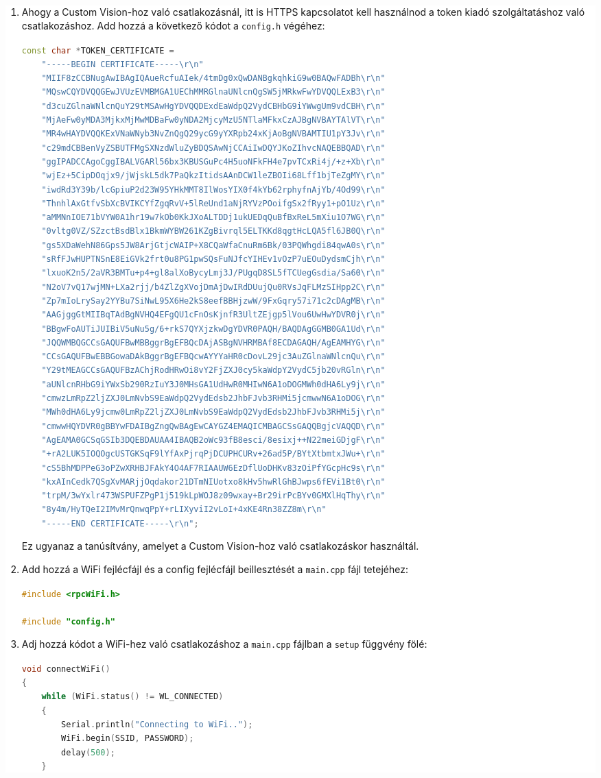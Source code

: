 1. Ahogy a Custom Vision-hoz való csatlakozásnál, itt is HTTPS kapcsolatot kell használnod a token kiadó szolgáltatáshoz való csatlakozáshoz. Add hozzá a következő kódot a `config.h` végéhez:

    ```cpp
    const char *TOKEN_CERTIFICATE =
        "-----BEGIN CERTIFICATE-----\r\n"
        "MIIF8zCCBNugAwIBAgIQAueRcfuAIek/4tmDg0xQwDANBgkqhkiG9w0BAQwFADBh\r\n"
        "MQswCQYDVQQGEwJVUzEVMBMGA1UEChMMRGlnaUNlcnQgSW5jMRkwFwYDVQQLExB3\r\n"
        "d3cuZGlnaWNlcnQuY29tMSAwHgYDVQQDExdEaWdpQ2VydCBHbG9iYWwgUm9vdCBH\r\n"
        "MjAeFw0yMDA3MjkxMjMwMDBaFw0yNDA2MjcyMzU5NTlaMFkxCzAJBgNVBAYTAlVT\r\n"
        "MR4wHAYDVQQKExVNaWNyb3NvZnQgQ29ycG9yYXRpb24xKjAoBgNVBAMTIU1pY3Jv\r\n"
        "c29mdCBBenVyZSBUTFMgSXNzdWluZyBDQSAwNjCCAiIwDQYJKoZIhvcNAQEBBQAD\r\n"
        "ggIPADCCAgoCggIBALVGARl56bx3KBUSGuPc4H5uoNFkFH4e7pvTCxRi4j/+z+Xb\r\n"
        "wjEz+5CipDOqjx9/jWjskL5dk7PaQkzItidsAAnDCW1leZBOIi68Lff1bjTeZgMY\r\n"
        "iwdRd3Y39b/lcGpiuP2d23W95YHkMMT8IlWosYIX0f4kYb62rphyfnAjYb/4Od99\r\n"
        "ThnhlAxGtfvSbXcBVIKCYfZgqRvV+5lReUnd1aNjRYVzPOoifgSx2fRyy1+pO1Uz\r\n"
        "aMMNnIOE71bVYW0A1hr19w7kOb0KkJXoALTDDj1ukUEDqQuBfBxReL5mXiu1O7WG\r\n"
        "0vltg0VZ/SZzctBsdBlx1BkmWYBW261KZgBivrql5ELTKKd8qgtHcLQA5fl6JB0Q\r\n"
        "gs5XDaWehN86Gps5JW8ArjGtjcWAIP+X8CQaWfaCnuRm6Bk/03PQWhgdi84qwA0s\r\n"
        "sRfFJwHUPTNSnE8EiGVk2frt0u8PG1pwSQsFuNJfcYIHEv1vOzP7uEOuDydsmCjh\r\n"
        "lxuoK2n5/2aVR3BMTu+p4+gl8alXoBycyLmj3J/PUgqD8SL5fTCUegGsdia/Sa60\r\n"
        "N2oV7vQ17wjMN+LXa2rjj/b4ZlZgXVojDmAjDwIRdDUujQu0RVsJqFLMzSIHpp2C\r\n"
        "Zp7mIoLrySay2YYBu7SiNwL95X6He2kS8eefBBHjzwW/9FxGqry57i71c2cDAgMB\r\n"
        "AAGjggGtMIIBqTAdBgNVHQ4EFgQU1cFnOsKjnfR3UltZEjgp5lVou6UwHwYDVR0j\r\n"
        "BBgwFoAUTiJUIBiV5uNu5g/6+rkS7QYXjzkwDgYDVR0PAQH/BAQDAgGGMB0GA1Ud\r\n"
        "JQQWMBQGCCsGAQUFBwMBBggrBgEFBQcDAjASBgNVHRMBAf8ECDAGAQH/AgEAMHYG\r\n"
        "CCsGAQUFBwEBBGowaDAkBggrBgEFBQcwAYYYaHR0cDovL29jc3AuZGlnaWNlcnQu\r\n"
        "Y29tMEAGCCsGAQUFBzAChjRodHRwOi8vY2FjZXJ0cy5kaWdpY2VydC5jb20vRGln\r\n"
        "aUNlcnRHbG9iYWxSb290RzIuY3J0MHsGA1UdHwR0MHIwN6A1oDOGMWh0dHA6Ly9j\r\n"
        "cmwzLmRpZ2ljZXJ0LmNvbS9EaWdpQ2VydEdsb2JhbFJvb3RHMi5jcmwwN6A1oDOG\r\n"
        "MWh0dHA6Ly9jcmw0LmRpZ2ljZXJ0LmNvbS9EaWdpQ2VydEdsb2JhbFJvb3RHMi5j\r\n"
        "cmwwHQYDVR0gBBYwFDAIBgZngQwBAgEwCAYGZ4EMAQICMBAGCSsGAQQBgjcVAQQD\r\n"
        "AgEAMA0GCSqGSIb3DQEBDAUAA4IBAQB2oWc93fB8esci/8esixj++N22meiGDjgF\r\n"
        "+rA2LUK5IOQOgcUSTGKSqF9lYfAxPjrqPjDCUPHCURv+26ad5P/BYtXtbmtxJWu+\r\n"
        "cS5BhMDPPeG3oPZwXRHBJFAkY4O4AF7RIAAUW6EzDflUoDHKv83zOiPfYGcpHc9s\r\n"
        "kxAInCedk7QSgXvMARjjOqdakor21DTmNIUotxo8kHv5hwRlGhBJwps6fEVi1Bt0\r\n"
        "trpM/3wYxlr473WSPUFZPgP1j519kLpWOJ8z09wxay+Br29irPcBYv0GMXlHqThy\r\n"
        "8y4m/HyTQeI2IMvMrQnwqPpY+rLIXyviI2vLoI+4xKE4Rn38ZZ8m\r\n"
        "-----END CERTIFICATE-----\r\n";
    ```

    Ez ugyanaz a tanúsítvány, amelyet a Custom Vision-hoz való csatlakozáskor használtál.

1. Add hozzá a WiFi fejlécfájl és a config fejlécfájl beillesztését a `main.cpp` fájl tetejéhez:

    ```cpp
    #include <rpcWiFi.h>

    #include "config.h"
    ```

1. Adj hozzá kódot a WiFi-hez való csatlakozáshoz a `main.cpp` fájlban a `setup` függvény fölé:

    ```cpp
    void connectWiFi()
    {
        while (WiFi.status() != WL_CONNECTED)
        {
            Serial.println("Connecting to WiFi..");
            WiFi.begin(SSID, PASSWORD);
            delay(500);
        }
    